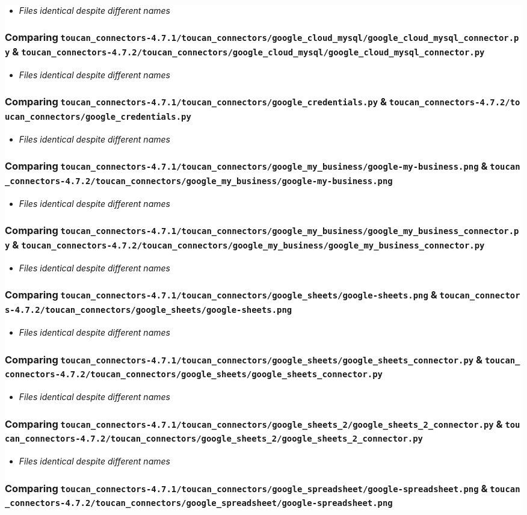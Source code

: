  * *Files identical despite different names*

### Comparing `toucan_connectors-4.7.1/toucan_connectors/google_cloud_mysql/google_cloud_mysql_connector.py` & `toucan_connectors-4.7.2/toucan_connectors/google_cloud_mysql/google_cloud_mysql_connector.py`

 * *Files identical despite different names*

### Comparing `toucan_connectors-4.7.1/toucan_connectors/google_credentials.py` & `toucan_connectors-4.7.2/toucan_connectors/google_credentials.py`

 * *Files identical despite different names*

### Comparing `toucan_connectors-4.7.1/toucan_connectors/google_my_business/google-my-business.png` & `toucan_connectors-4.7.2/toucan_connectors/google_my_business/google-my-business.png`

 * *Files identical despite different names*

### Comparing `toucan_connectors-4.7.1/toucan_connectors/google_my_business/google_my_business_connector.py` & `toucan_connectors-4.7.2/toucan_connectors/google_my_business/google_my_business_connector.py`

 * *Files identical despite different names*

### Comparing `toucan_connectors-4.7.1/toucan_connectors/google_sheets/google-sheets.png` & `toucan_connectors-4.7.2/toucan_connectors/google_sheets/google-sheets.png`

 * *Files identical despite different names*

### Comparing `toucan_connectors-4.7.1/toucan_connectors/google_sheets/google_sheets_connector.py` & `toucan_connectors-4.7.2/toucan_connectors/google_sheets/google_sheets_connector.py`

 * *Files identical despite different names*

### Comparing `toucan_connectors-4.7.1/toucan_connectors/google_sheets_2/google_sheets_2_connector.py` & `toucan_connectors-4.7.2/toucan_connectors/google_sheets_2/google_sheets_2_connector.py`

 * *Files identical despite different names*

### Comparing `toucan_connectors-4.7.1/toucan_connectors/google_spreadsheet/google-spreadsheet.png` & `toucan_connectors-4.7.2/toucan_connectors/google_spreadsheet/google-spreadsheet.png`
